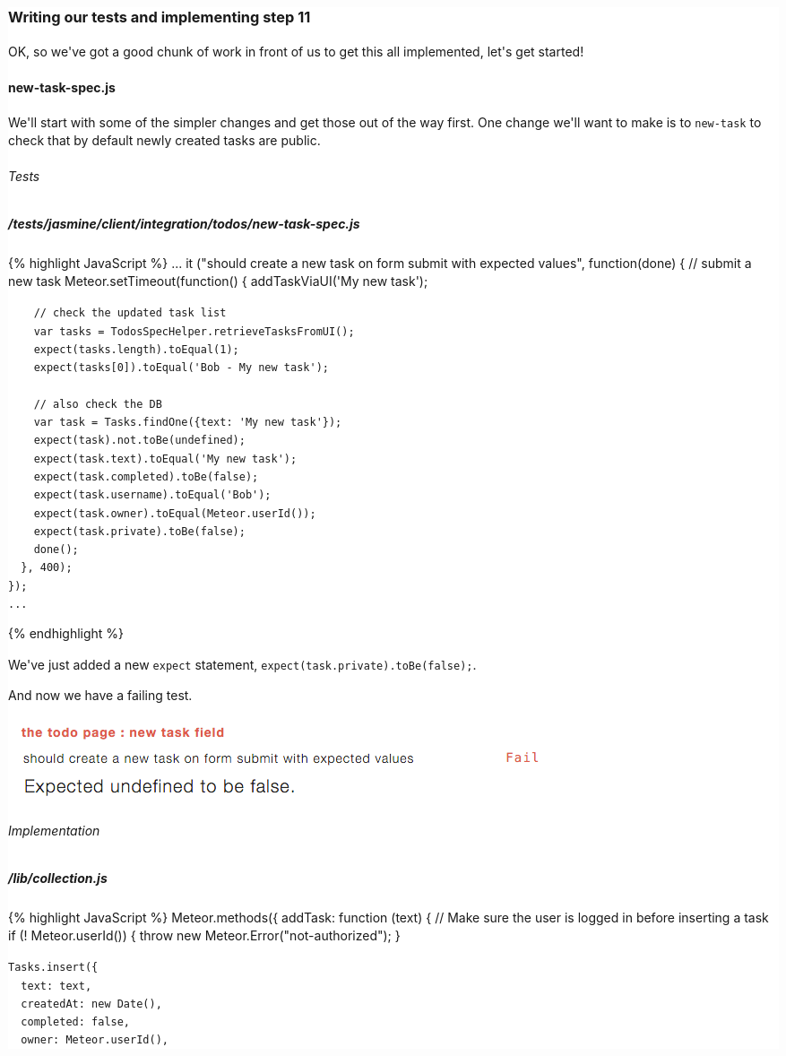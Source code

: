 ### Writing our tests and implementing step 11

OK, so we've got a good chunk of work in front of us to get this all implemented, let's get started!

#### new-task-spec.js
We'll start with some of the simpler changes and get those out of the way first.  One change we'll want to make is to `new-task` to check that by default newly created tasks are public.

###### Tests

##### /tests/jasmine/client/integration/todos/new-task-spec.js
{% highlight JavaScript %}
    ...
    it ("should create a new task on form submit with expected values", function(done) {
      // submit a new task
      Meteor.setTimeout(function() {
        addTaskViaUI('My new task');

        // check the updated task list
        var tasks = TodosSpecHelper.retrieveTasksFromUI();
        expect(tasks.length).toEqual(1);
        expect(tasks[0]).toEqual('Bob - My new task');

        // also check the DB
        var task = Tasks.findOne({text: 'My new task'});
        expect(task).not.toBe(undefined);
        expect(task.text).toEqual('My new task');
        expect(task.completed).toBe(false);
        expect(task.username).toEqual('Bob');
        expect(task.owner).toEqual(Meteor.userId());
        expect(task.private).toBe(false);
        done();
      }, 400);
    });
    ...
{% endhighlight %}

We've just added a new `expect` statement, `expect(task.private).toBe(false);`.

And now we have a failing test.

<img src="../images/posts/meteor-client-testing-with-velocity-and-jasmine/step-11-fail-1.png" class="img-responsive" />

###### Implementation

##### /lib/collection.js
{% highlight JavaScript %}
Meteor.methods({
  addTask: function (text) {
    // Make sure the user is logged in before inserting a task
    if (! Meteor.userId()) {
      throw new Meteor.Error("not-authorized");
    }

    Tasks.insert({
      text: text,
      createdAt: new Date(),
      completed: false,
      owner: Meteor.userId(),